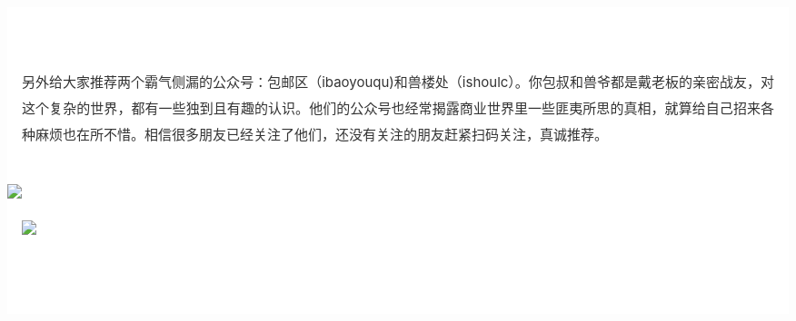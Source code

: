 <br style="max-width: 100%;box-sizing: border-box !important;word-wrap: break-word !important;"/>
</p>
<p style="font-size: 16px;margin: 5px 16px 10px;max-width: 100%;min-height: 1em;color: rgb(62, 62, 62);white-space: normal;background-color: rgb(255, 255, 255);line-height: 1.5em;box-sizing: border-box !important;word-wrap: break-word !important;">
<br/>
</p>
<p style="font-size: 16px;margin: 5px 16px 10px;max-width: 100%;min-height: 1em;color: rgb(62, 62, 62);white-space: normal;background-color: rgb(255, 255, 255);text-align: justify;line-height: 1.75em;box-sizing: border-box !important;word-wrap: break-word !important;">
<span style="color: #333333;font-size: 15px;">
             另外给大家推荐两个霸气侧漏的公众号：包邮区（ibaoyouqu)和兽楼处（ishoulc）。你包叔和兽爷都是戴老板的亲密战友，对这个复杂的世界，都有一些独到且有趣的认识。他们的公众号也经常揭露商业世界里一些匪夷所思的真相，就算给自己招来各种麻烦也在所不惜。相信很多朋友已经关注了他们，还没有关注的朋友赶紧扫码关注，真诚推荐。
            </span>
</p>
<p style="font-size: 16px;margin: 5px 16px 10px;max-width: 100%;min-height: 1em;color: rgb(62, 62, 62);white-space: normal;background-color: rgb(255, 255, 255);text-align: justify;line-height: 1.75em;box-sizing: border-box !important;word-wrap: break-word !important;">
<span style="color: #333333;font-size: 15px;">
</span>
</p>
<p>
<img class="" data-ratio="0.55625" data-s="300,640" data-src="" data-type="png" data-w="640" src="{{ '/img/3wyMy93vCLI1zv0zdnIicNPTJclQ6WHjibGIy6tiaDnnhd0Dicmzd8NmOeeYAvXFPBvJrDmOGCCn9YkBCIn8fmyefg.png' | prepend: site.img | replace: '//','/' }}" style=""/>
</p>
<p style="font-size: 16px;margin: 5px 16px 10px;max-width: 100%;min-height: 1em;color: rgb(62, 62, 62);white-space: normal;background-color: rgb(255, 255, 255);text-align: justify;line-height: 1.75em;box-sizing: border-box !important;word-wrap: break-word !important;">
<span style="color: #333333;font-size: 15px;">
</span>
<img class="" data-copyright="0" data-ratio="1" data-s="300,640" data-src="" data-type="jpeg" data-w="1080" src="{{ '/img/3wyMy93vCLJVI39v5EaZibGdibp1NhIFH5AhWBXWGiaVJ0NbWaNxouz79qgkVWuiaD9pHKkgAhNbwxxwAZnkEtbUnw.jpeg' | prepend: site.img | replace: '//','/' }}" style="font-family: 微软雅黑;font-size: 16px;white-space: normal;"/>
</p>
<p style="font-size: 16px;max-width: 100%;min-height: 1em;color: rgb(62, 62, 62);white-space: normal;background-color: rgb(255, 255, 255);box-sizing: border-box !important;word-wrap: break-word !important;">
<br/>
</p>
<section class="" powered-by="xiumi.us" style="font-size: 15px;max-width: 100%;box-sizing: border-box;color: rgb(62, 62, 62);white-space: normal;background-color: rgb(255, 255, 255);letter-spacing: 1.8px;word-wrap: break-word !important;">
<section class="" style="max-width: 100%;box-sizing: border-box;word-wrap: break-word !important;">
<section class="" style="max-width: 100%;box-sizing: border-box;word-wrap: break-word !important;">
</section>
</section>
</section>
<p style="font-size: 16px;">
<br/>
</p>
</section>
</section>
</section>
</div>